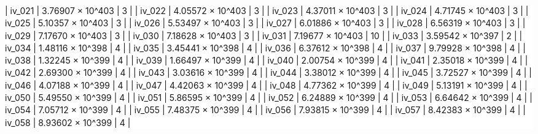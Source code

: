 | iv_021 | 3.76907 × 10^403 | 3 |
| iv_022 | 4.05572 × 10^403 | 3 |
| iv_023 | 4.37011 × 10^403 | 3 |
| iv_024 | 4.71745 × 10^403 | 3 |
| iv_025 | 5.10357 × 10^403 | 3 |
| iv_026 | 5.53497 × 10^403 | 3 |
| iv_027 | 6.01886 × 10^403 | 3 |
| iv_028 | 6.56319 × 10^403 | 3 |
| iv_029 | 7.17670 × 10^403 | 3 |
| iv_030 | 7.18628 × 10^403 | 3 |
| iv_031 | 7.19677 × 10^403 | 10 |
| iv_033 | 3.59542 × 10^397 | 2 |
| iv_034 | 1.48116 × 10^398 | 4 |
| iv_035 | 3.45441 × 10^398 | 4 |
| iv_036 | 6.37612 × 10^398 | 4 |
| iv_037 | 9.79928 × 10^398 | 4 |
| iv_038 | 1.32245 × 10^399 | 4 |
| iv_039 | 1.66497 × 10^399 | 4 |
| iv_040 | 2.00754 × 10^399 | 4 |
| iv_041 | 2.35018 × 10^399 | 4 |
| iv_042 | 2.69300 × 10^399 | 4 |
| iv_043 | 3.03616 × 10^399 | 4 |
| iv_044 | 3.38012 × 10^399 | 4 |
| iv_045 | 3.72527 × 10^399 | 4 |
| iv_046 | 4.07188 × 10^399 | 4 |
| iv_047 | 4.42063 × 10^399 | 4 |
| iv_048 | 4.77362 × 10^399 | 4 |
| iv_049 | 5.13191 × 10^399 | 4 |
| iv_050 | 5.49550 × 10^399 | 4 |
| iv_051 | 5.86595 × 10^399 | 4 |
| iv_052 | 6.24889 × 10^399 | 4 |
| iv_053 | 6.64642 × 10^399 | 4 |
| iv_054 | 7.05712 × 10^399 | 4 |
| iv_055 | 7.48375 × 10^399 | 4 |
| iv_056 | 7.93815 × 10^399 | 4 |
| iv_057 | 8.42383 × 10^399 | 4 |
| iv_058 | 8.93602 × 10^399 | 4 |